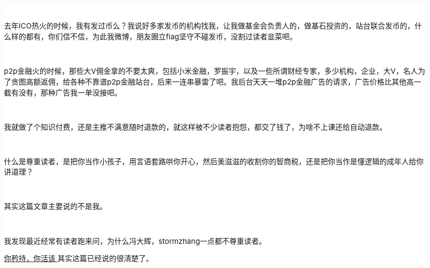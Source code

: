 </p>
<p>
<br/>
</p>
<p>
<span style="font-size: 15px;">
          去年ICO热火的时候，我有发过币么？我说好多家发币的机构找我，让我做基金会负责人的，做基石投资的，站台联合发币的，什么样的都有，你们信不信，为此我微博，朋友圈立flag坚守不碰发币，没割过读者韭菜吧。
         </span>
</p>
<p>
<br/>
</p>
<p>
<span style="font-size: 15px;">
          p2p金融火的时候，那些大V佣金拿的不要太爽，包括小米金融，罗振宇，以及一些所谓财经专家，多少机构，企业，大V，名人为了贪图高额返佣，给各种不靠谱p2p金融站台，后来一连串暴雷了吧。我后台天天一堆p2p金融广告的请求，广告价格比其他高一截有没有，那种广告我一单没接吧。
         </span>
</p>
<p>
<br/>
</p>
<p>
<span style="font-size: 15px;">
          我就做了个知识付费，还是主推不满意随时退款的，就这样被不少读者抱怨，都交了钱了，为啥不上课还给自动退款。
         </span>
</p>
<p>
<br/>
</p>
<p>
<span style="font-size: 15px;">
          什么是尊重读者，是把你当作小孩子，用言语套路哄你开心，然后美滋滋的收割你的智商税，还是把你当作是懂逻辑的成年人给你讲道理？
         </span>
</p>
<p>
<br/>
</p>
<p>
<span style="font-size: 15px;">
          其实这篇文章主要说的不是我。
         </span>
</p>
<p>
<br/>
</p>
<p>
<span style="font-size: 15px;">
          我发现最近经常有读者跑来问，为什么冯大辉，stormzhang一点都不尊重读者。
         </span>
</p>
<p>
<a data-linktype="2" href="http://mp.weixin.qq.com/s?__biz=MzI0MjA1Mjg2Ng==&amp;mid=2649868037&amp;idx=1&amp;sn=a6506c96f059231b7bb354dd1084317f&amp;chksm=f1075d68c670d47eb4ee040f7856c8ee26a2dd43f8b3b456f46254e09461321cc7037750b8f0&amp;scene=21#wechat_redirect" style="font-size: 15px;text-decoration: underline;" target="_blank">
<span style="font-size: 15px;">
           你矜持，你活该
          </span>
</a>
<span style="font-size: 15px;">
          其实这篇已经说的很清楚了。
         </span>
</p>